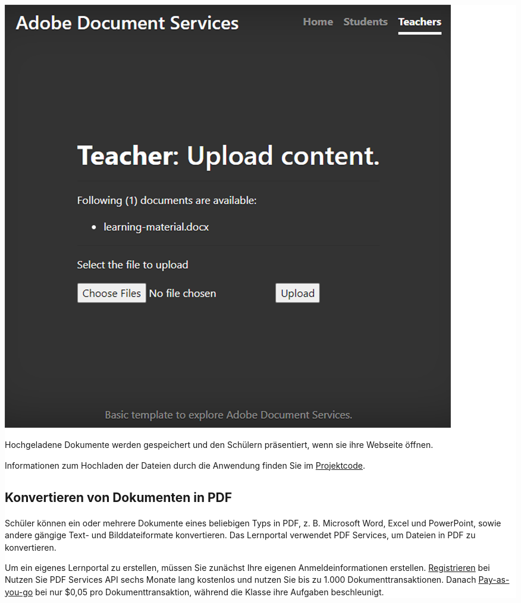 ![Screenshot des Lehrerbereichs des Lernportals](assets/edu_1.png)

Hochgeladene Dokumente werden gespeichert und den Schülern präsentiert, wenn sie ihre Webseite öffnen.

Informationen zum Hochladen der Dateien durch die Anwendung finden Sie im [Projektcode](https://github.com/afzaal-ahmad-zeeshan/adobe-pdf-tools-for-teachers).

## Konvertieren von Dokumenten in PDF

Schüler können ein oder mehrere Dokumente eines beliebigen Typs in PDF, z. B. Microsoft Word, Excel und PowerPoint, sowie andere gängige Text- und Bilddateiformate konvertieren. Das Lernportal verwendet PDF Services, um Dateien in PDF zu konvertieren.

Um ein eigenes Lernportal zu erstellen, müssen Sie zunächst Ihre eigenen Anmeldeinformationen erstellen. [Registrieren](https://www.adobe.io/apis/documentcloud/dcsdk/gettingstarted.html) bei
Nutzen Sie PDF Services API sechs Monate lang kostenlos und nutzen Sie bis zu 1.000 Dokumenttransaktionen. Danach [Pay-as-you-go](https://www.adobe.io/apis/documentcloud/dcsdk/pdf-pricing.html) bei nur \$0,05 pro Dokumenttransaktion, während die Klasse ihre Aufgaben beschleunigt.
